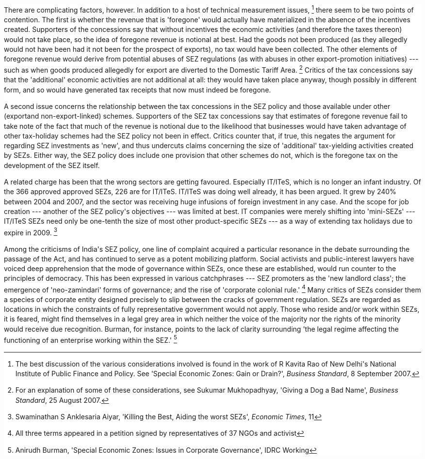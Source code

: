 There are complicating factors, however. In addition to a host of technical
measurement issues, [^/19] there seem to be two points of contention. The first is
whether the revenue that is 'foregone' would actually have materialized in the
absence of the incentives created. Supporters of the concessions say that
without incentives the economic activities (and therefore the taxes thereon)
would not take place, so the idea of foregone revenue is notional at best. Had
the goods not been produced (as they allegedly would not have been had it not
been for the prospect of exports), no tax would have been collected. The other
elements of foregone revenue would derive from potential abuses of SEZ
regulations (as with abuses in other export-promotion initiatives) --- such as when
goods produced allegedly for export are diverted to the Domestic Tariff Area. [^/20]
Critics of the tax concessions say that the 'additional' economic activities are not
additional at all: they would have taken place anyway, though possibly in different
form, and so would have generated tax receipts that now must indeed be
foregone.

A second issue concerns the relationship between the tax concessions in the
SEZ policy and those available under other (exportand non-export-linked)
schemes. Supporters of the SEZ tax concessions say that estimates of foregone
revenue fail to take note of the fact that much of the revenue is notional due to
the likelihood that businesses would have taken advantage of other tax-holiday
schemes had the SEZ policy not been in effect. Critics counter that, if true, this
negates the argument for regarding SEZ investments as 'new', and thus
undercuts claims concerning the size of 'additional' tax-yielding activities created
by SEZs. Either way, the SEZ policy does include one provision that other
schemes do not, which is the foregone tax on the development of the SEZ itself.

A related charge has been that the wrong sectors are getting favoured.
Especially IT/ITeS, which is no longer an infant industry. Of the 366 approved
approved SEZs, 226 are for IT/ITeS. IT/ITeS was doing well already, it has been
argued. It grew by 240% between 2004 and 2007, and the sector was receiving
huge infusions of foreign investment in any case. And the scope for job creation
--- another of the SEZ policy's objectives --- was limited at best. IT companies
were merely shifting into 'mini-SEZs' --- IT/ITeS SEZs need only be one-tenth the
size of most other product-specific SEZs --- as a way of extending tax holidays
due to expire in 2009. [^/21]

[^/18]: Andy Mukherjee 'Viewpoint: Trade Zone Hang-ups', _International Herald Tribune_, 3 October

[^/19]: The best discussion of the various considerations involved is found in the work of R Kavita Rao
of New Delhi's National Institute of Public Finance and Policy. See 'Special Economic Zones:
Gain or Drain?', _Business Standard_, 8 September 2007.

[^/20]: For an explanation of some of these considerations, see Sukumar Mukhopadhyay, 'Giving a
Dog a Bad Name', _Business Standard_, 25 August 2007.

Among the criticisms of India's SEZ policy, one line of complaint acquired a
particular resonance in the debate surrounding the passage of the Act, and has
continued to serve as a potent mobilizing platform. Social activists and public-interest
lawyers have voiced deep apprehension that the mode of governance
within SEZs, once these are established, would run counter to the principles of
democracy. This has been expressed in various catchphrases --- SEZ promoters
as the 'new landlord class'; the emergence of 'neo-zamindari' forms of
governance; and the rise of 'corporate colonial rule.' [^/22] Many critics of SEZs
consider them a species of corporate entity designed precisely to slip between
the cracks of government regulation. SEZs are regarded as locations in which
the constraints of fully representative government would not apply. Those who
reside and/or work within SEZs, it is feared, might find themselves in a legal grey
area in which neither the voice of the majority nor the rights of the minority would
receive due recognition. Burman, for instance, points to the lack of clarity
surrounding 'the legal regime affecting the functioning of an enterprise working
within the SEZ.' [^/23]


[^/21]: Swaminathan S Anklesaria Aiyar, 'Killing the Best, Aiding the worst SEZs', _Economic Times_, 11
[^/22]: All three terms appeared in a petition signed by representatives of 37 NGOs and activist
[^/23]: Anirudh Burman, 'Special Economic Zones: Issues in Corporate Governance', IDRC Working
[^/24]: See Amita Singh, 'Accountability in Local Governance: Infrastructure Development in the
[^/25]: Burman, 'Special Economic Zones', p. 5.
[^/26]: For one of the more balanced accounts, see 'Sovereign States', _Business World_, 13 November 2006.
[^/27]: [http://www.transparency.org/iacc/9th_iacc/papers/day2/ws1/dnld/d2ws1_sjwei.pdf](http://www.transparency.org/iacc/9th_iacc/papers/day2/ws1/dnld/d2ws1_sjwei.pdf).
[^/28]: This view was voiced at a 'Parliamentarians' Forum on Economic Policy Issues', Council for
[^/29]: Brinda Karat, 'Behind the Events at Nandigram', The Hindu, 30 March 2007.
[^/30]: Government of Orissa, Department of Revenue, 'Declaration of Land Classification for
[^/31]: Personal communication with a reporter who covers Gurgaon for the real-estate trade press, 15
[^/32]: 'Farmers Vow Not to Let the State Grab Their Land', India Realty News' 17 May 2007.
[^/33]: 'Bishnoi Names Sonia in "Deal" with Mukesh Ambani', UNI, 22 July 2007.
[^/34]: 'Karnataka Congress to Submit Memorandum Opposing SEZ', UNI, 14 July 2007.
[^/35]: 'Rural Resistance', _Frontline_, 7 October 2007.
[^/36]: UNI, 4 October 2006.
[^/37]: 'BJP leaders to Visit Proposed SEZ Sites', _The Hindu_, 6 August 2007.
[^/38]: 'BJP to Intensify Stir against SEZs', _The Hindu_, 24 August 2007.
[^/39]: P Sainath, 'The Decade of Our Discontent', _The Hindu_, 9 August 2007.
[^/40]: Aseema Sinha, _The Regional Roots Of Developmental Politics In India: A Divided Leviathan_
[^/41]: [http://kiadb.kar.nic.in/tender.htm](http://kiadb.kar.nic.in/tender.htm), accessed on 25 September 2006.